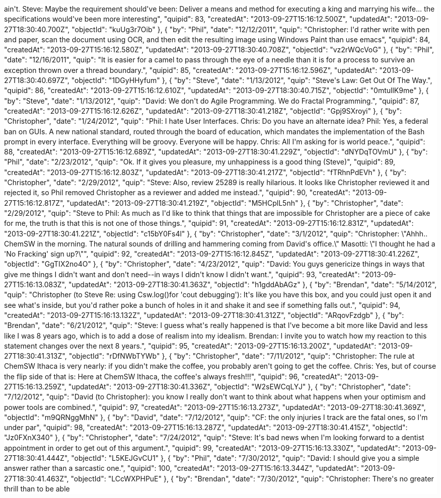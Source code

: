 ain't. Steve: Maybe the requirement should've been: Deliver a means and method for executing a king and marrying his wife... the specifications would've been more interesting", "quipid": 83, "createdAt": "2013-09-27T15:16:12.500Z", "updatedAt": "2013-09-27T18:30:40.700Z", "objectId": "kuUg3r7Oib" }, { "by": "Phil", "date": "12/12/2011", "quip": "Christopher: I'd rather write with pen and paper, scan the document using OCR, and then edit the resulting image using Windows Paint than use emacs", "quipid": 84, "createdAt": "2013-09-27T15:16:12.580Z", "updatedAt": "2013-09-27T18:30:40.708Z", "objectId": "vz2rWQcVoG" }, { "by": "Phil", "date": "12/16/2011", "quip": "It is easier for a camel to pass through the eye of a needle than it is for a process to survive an exception thrown over a thread boundary.", "quipid": 85, "createdAt": "2013-09-27T15:16:12.596Z", "updatedAt": "2013-09-27T18:30:40.697Z", "objectId": "1DGyHHyfum" }, { "by": "Steve", "date": "1/13/2012", "quip": "Steve's Law: Get Out Of The Way.", "quipid": 86, "createdAt": "2013-09-27T15:16:12.610Z", "updatedAt": "2013-09-27T18:30:40.715Z", "objectId": "0mtullK9me" }, { "by": "Steve", "date": "1/13/2012", "quip": "David: We don't do Agile Programming. We do Fractal Programming.", "quipid": 87, "createdAt": "2013-09-27T15:16:12.626Z", "updatedAt": "2013-09-27T18:30:41.218Z", "objectId": "Gpj9SXroyi" }, { "by": "Christopher", "date": "1/24/2012", "quip": "Phil: I hate User Interfaces. Chris: Do you have an alternate idea? Phil: Yes, a federal ban on GUIs. A new national standard, routed through the board of education, which mandates the implementation of the Bash prompt in every interface. Everything will be groovy. Everyone will be happy. Chris: All I'm asking for is world peace.", "quipid": 88, "createdAt": "2013-09-27T15:16:12.689Z", "updatedAt": "2013-09-27T18:30:41.229Z", "objectId": "dNYDqTOVmU" }, { "by": "Phil", "date": "2/23/2012", "quip": "Ok. If it gives you pleasure, my unhappiness is a good thing (Steve)", "quipid": 89, "createdAt": "2013-09-27T15:16:12.803Z", "updatedAt": "2013-09-27T18:30:41.217Z", "objectId": "fTRhnPdEVh" }, { "by": "Christopher", "date": "2/29/2012", "quip": "Steve: Also, review 25289 is really hilarious. It looks like Christopher reviewed it and rejected it, so Phil removed Christopher as a reviewer and added me instead.", "quipid": 90, "createdAt": "2013-09-27T15:16:12.817Z", "updatedAt": "2013-09-27T18:30:41.219Z", "objectId": "M5HCplL5nh" }, { "by": "Christopher", "date": "2/29/2012", "quip": "Steve to Phil: As much as I'd like to think that things that are impossible for Christopher are a piece of cake for me, the truth is that this is not one of those things.", "quipid": 91, "createdAt": "2013-09-27T15:16:12.831Z", "updatedAt": "2013-09-27T18:30:41.221Z", "objectId": "c15bY0Fs4l" }, { "by": "Christopher", "date": "3/1/2012", "quip": "Christopher: \\"Ahhh.. ChemSW in the morning. The natural sounds of drilling and hammering coming from David's office.\\" Masotti: \\"I thought he had a 'No Fracking' sign up?\\"", "quipid": 92, "createdAt": "2013-09-27T15:16:12.845Z", "updatedAt": "2013-09-27T18:30:41.226Z", "objectId": "GgTIX2no4O" }, { "by": "Christopher", "date": "4/23/2012", "quip": "David: You guys genericize things in ways that give me things I didn't want and don't need--in ways I didn't know I didn't want.", "quipid": 93, "createdAt": "2013-09-27T15:16:13.083Z", "updatedAt": "2013-09-27T18:30:41.363Z", "objectId": "h1gddAbAGz" }, { "by": "Brendan", "date": "5/14/2012", "quip": "Christopher (to Steve Re: using Csw.log()for 'cout debugging'): It's like you have this box, and you could just open it and see what's inside, but you'd rather poke a bunch of holes in it and shake it and see if something falls out.", "quipid": 94, "createdAt": "2013-09-27T15:16:13.132Z", "updatedAt": "2013-09-27T18:30:41.312Z", "objectId": "ARqovFzdgb" }, { "by": "Brendan", "date": "6/21/2012", "quip": "Steve: I guess what's really happened is that I've become a bit more like David and less like I was 8 years ago, which is to add a dose of realism into my idealism. Brendan: I invite you to watch how my reaction to this statement changes over the next 8 years.", "quipid": 95, "createdAt": "2013-09-27T15:16:13.200Z", "updatedAt": "2013-09-27T18:30:41.313Z", "objectId": "rDfNWbTYWb" }, { "by": "Christopher", "date": "7/11/2012", "quip": "Christopher: The rule at ChemSW Ithaca is very nearly: if you didn't make the coffee, you probably aren't going to get the coffee. Chris: Yes, but of course the flip side of that is: Here at ChemSW Ithaca, the coffee's always fresh!!!", "quipid": 96, "createdAt": "2013-09-27T15:16:13.259Z", "updatedAt": "2013-09-27T18:30:41.336Z", "objectId": "W2sEWCqLYJ" }, { "by": "Christopher", "date": "7/12/2012", "quip": "David (to Christopher): you know I really don't want to think about what happens when your optimism and power tools are combined.", "quipid": 97, "createdAt": "2013-09-27T15:16:13.273Z", "updatedAt": "2013-09-27T18:30:41.369Z", "objectId": "m9QRNggMhN" }, { "by": "David", "date": "7/12/2012", "quip": "CF: the only injuries I track are the fatal ones, so I'm under par", "quipid": 98, "createdAt": "2013-09-27T15:16:13.287Z", "updatedAt": "2013-09-27T18:30:41.415Z", "objectId": "Jz0FXnX340" }, { "by": "Christopher", "date": "7/24/2012", "quip": "Steve: It's bad news when I'm looking forward to a dentist appointment in order to get out of this argument.", "quipid": 99, "createdAt": "2013-09-27T15:16:13.330Z", "updatedAt": "2013-09-27T18:30:41.444Z", "objectId": "L5KEJGvCU1" }, { "by": "Phil", "date": "7/30/2012", "quip": "David: I should give you a simple answer rather than a sarcastic one.", "quipid": 100, "createdAt": "2013-09-27T15:16:13.344Z", "updatedAt": "2013-09-27T18:30:41.463Z", "objectId": "LCcWXPHPuE" }, { "by": "Brendan", "date": "7/30/2012", "quip": "Christopher: There's no greater thrill than to be able